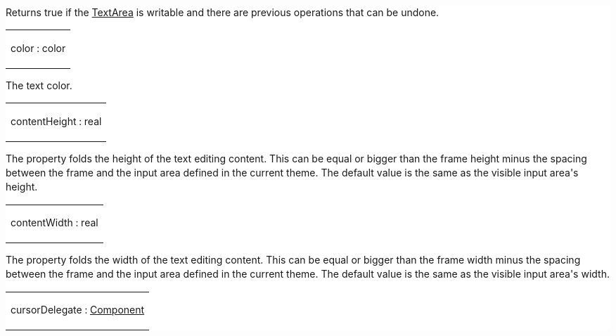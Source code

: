 Returns true if the [TextArea](index.html) is writable and there are previous operations that can be undone.

<table>
<colgroup>
<col width="100%" />
</colgroup>
<tbody>
<tr class="odd">
<td><p><span id="color-prop"></span><span class="name">color</span> : <span class="type">color</span></p></td>
</tr>
</tbody>
</table>

The text color.

<table>
<colgroup>
<col width="100%" />
</colgroup>
<tbody>
<tr class="odd">
<td><p><span id="contentHeight-prop"></span><span class="name">contentHeight</span> : <span class="type">real</span></p></td>
</tr>
</tbody>
</table>

The property folds the height of the text editing content. This can be equal or bigger than the frame height minus the spacing between the frame and the input area defined in the current theme. The default value is the same as the visible input area's height.

<table>
<colgroup>
<col width="100%" />
</colgroup>
<tbody>
<tr class="odd">
<td><p><span id="contentWidth-prop"></span><span class="name">contentWidth</span> : <span class="type">real</span></p></td>
</tr>
</tbody>
</table>

The property folds the width of the text editing content. This can be equal or bigger than the frame width minus the spacing between the frame and the input area defined in the current theme. The default value is the same as the visible input area's width.

<table>
<colgroup>
<col width="100%" />
</colgroup>
<tbody>
<tr class="odd">
<td><p><span id="cursorDelegate-prop"></span><span class="name">cursorDelegate</span> : <span class="type"><a href="../sdk-14.10/QtQml.Component.md">Component</a></span></p></td>
</tr>
</tbody>
</table>
